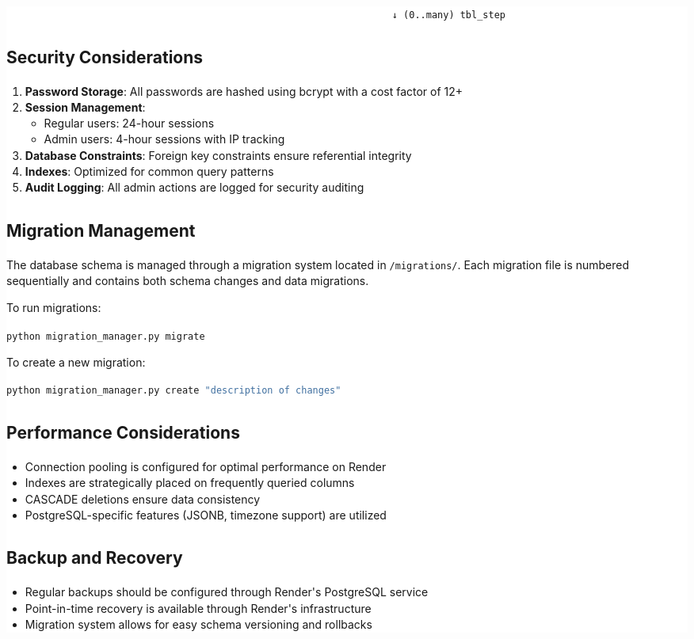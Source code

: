 ```
                                                                    ↓ (0..many) tbl_step
```

## Security Considerations

1. **Password Storage**: All passwords are hashed using bcrypt with a cost factor of 12+
2. **Session Management**: 
   - Regular users: 24-hour sessions
   - Admin users: 4-hour sessions with IP tracking
3. **Database Constraints**: Foreign key constraints ensure referential integrity
4. **Indexes**: Optimized for common query patterns
5. **Audit Logging**: All admin actions are logged for security auditing

## Migration Management

The database schema is managed through a migration system located in `/migrations/`. Each migration file is numbered sequentially and contains both schema changes and data migrations.

To run migrations:
```bash
python migration_manager.py migrate
```

To create a new migration:
```bash
python migration_manager.py create "description of changes"
```

## Performance Considerations

- Connection pooling is configured for optimal performance on Render
- Indexes are strategically placed on frequently queried columns
- CASCADE deletions ensure data consistency
- PostgreSQL-specific features (JSONB, timezone support) are utilized

## Backup and Recovery

- Regular backups should be configured through Render's PostgreSQL service
- Point-in-time recovery is available through Render's infrastructure
- Migration system allows for easy schema versioning and rollbacks
